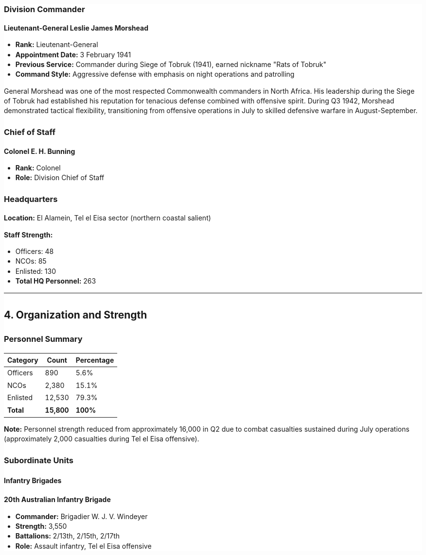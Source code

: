 ### Division Commander
**Lieutenant-General Leslie James Morshead**
- **Rank:** Lieutenant-General
- **Appointment Date:** 3 February 1941
- **Previous Service:** Commander during Siege of Tobruk (1941), earned nickname "Rats of Tobruk"
- **Command Style:** Aggressive defense with emphasis on night operations and patrolling

General Morshead was one of the most respected Commonwealth commanders in North Africa. His leadership during the Siege of Tobruk had established his reputation for tenacious defense combined with offensive spirit. During Q3 1942, Morshead demonstrated tactical flexibility, transitioning from offensive operations in July to skilled defensive warfare in August-September.

### Chief of Staff
**Colonel E. H. Bunning**
- **Rank:** Colonel
- **Role:** Division Chief of Staff

### Headquarters
**Location:** El Alamein, Tel el Eisa sector (northern coastal salient)

**Staff Strength:**
- Officers: 48
- NCOs: 85
- Enlisted: 130
- **Total HQ Personnel:** 263

---

## 4. Organization and Strength

### Personnel Summary

| Category | Count | Percentage |
|----------|-------|------------|
| Officers | 890 | 5.6% |
| NCOs | 2,380 | 15.1% |
| Enlisted | 12,530 | 79.3% |
| **Total** | **15,800** | **100%** |

**Note:** Personnel strength reduced from approximately 16,000 in Q2 due to combat casualties sustained during July operations (approximately 2,000 casualties during Tel el Eisa offensive).

### Subordinate Units

#### Infantry Brigades

**20th Australian Infantry Brigade**
- **Commander:** Brigadier W. J. V. Windeyer
- **Strength:** 3,550
- **Battalions:** 2/13th, 2/15th, 2/17th
- **Role:** Assault infantry, Tel el Eisa offensive
